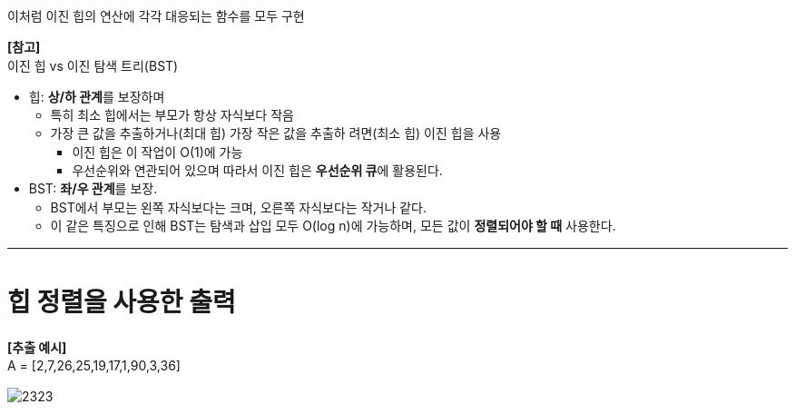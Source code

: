 이처럼 이진 힙의 연산에 각각 대응되는 함수를 모두 구현        


**[참고]**    
이진 힙 vs 이진 탐색 트리(BST)
* 힙: **상/하 관계**를 보장하며
  * 특히 최소 힙에서는 부모가 항상 자식보다 작음   
  * 가장 큰 값을 추출하거나(최대 힙) 가장 작은 값을 추출하 려면(최소 힙) 이진 힙을 사용    
    *  이진 힙은 이 작업이 O(1)에 가능        
    *  우선순위와 연관되어 있으며 따라서 이진 힙은 **우선순위 큐**에 활용된다.  
* BST: **좌/우 관계**를 보장. 
  * BST에서 부모는 왼쪽 자식보다는 크며, 오른쪽 자식보다는 작거나 같다.      
  * 이 같은 특징으로 인해 BST는 탐색과 삽입 모두 O(log n)에 가능하며, 모든 값이 **정렬되어야 할 때** 사용한다.    

---

# 힙 정렬을 사용한 출력

**[추출 예시]**    
A = [2,7,26,25,19,17,1,90,3,36] 

![2323](https://user-images.githubusercontent.com/76824611/121287756-23fdc400-c91d-11eb-9a9b-92de7cf8fffd.gif)


 
